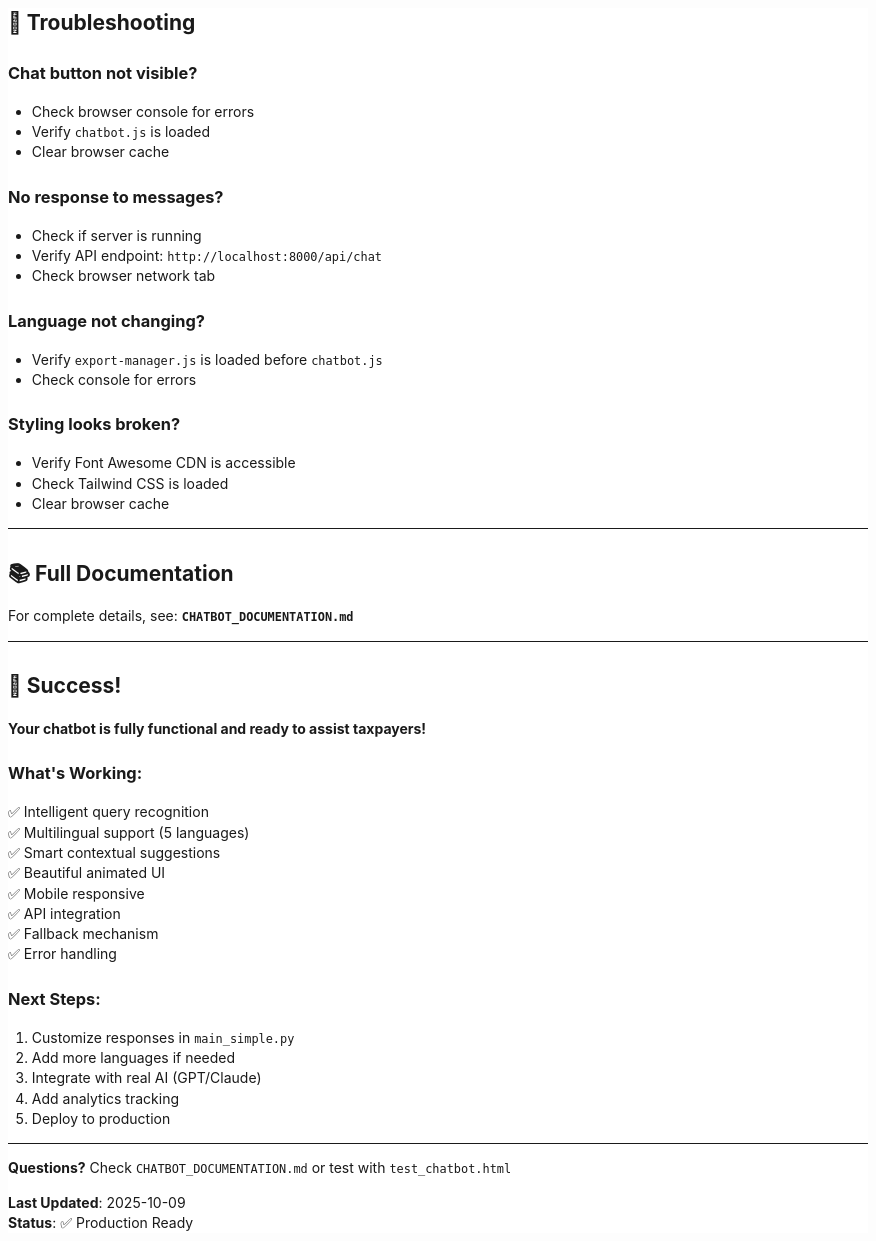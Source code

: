 
## 🐛 Troubleshooting

### **Chat button not visible?**
- Check browser console for errors
- Verify `chatbot.js` is loaded
- Clear browser cache

### **No response to messages?**
- Check if server is running
- Verify API endpoint: `http://localhost:8000/api/chat`
- Check browser network tab

### **Language not changing?**
- Verify `export-manager.js` is loaded before `chatbot.js`
- Check console for errors

### **Styling looks broken?**
- Verify Font Awesome CDN is accessible
- Check Tailwind CSS is loaded
- Clear browser cache

---

## 📚 Full Documentation

For complete details, see: **`CHATBOT_DOCUMENTATION.md`**

---

## 🎉 Success!

**Your chatbot is fully functional and ready to assist taxpayers!**

### **What's Working:**
✅ Intelligent query recognition  
✅ Multilingual support (5 languages)  
✅ Smart contextual suggestions  
✅ Beautiful animated UI  
✅ Mobile responsive  
✅ API integration  
✅ Fallback mechanism  
✅ Error handling  

### **Next Steps:**
1. Customize responses in `main_simple.py`
2. Add more languages if needed
3. Integrate with real AI (GPT/Claude)
4. Add analytics tracking
5. Deploy to production

---

**Questions?** Check `CHATBOT_DOCUMENTATION.md` or test with `test_chatbot.html`

**Last Updated**: 2025-10-09  
**Status**: ✅ Production Ready
